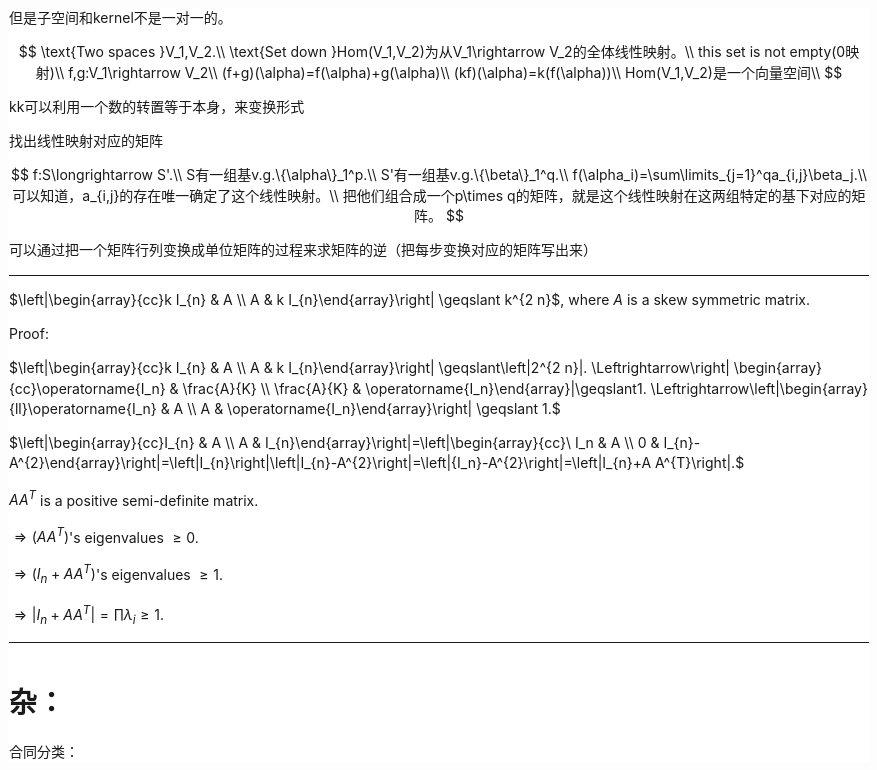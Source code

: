 但是子空间和kernel不是一对一的。

$$
\text{Two spaces }V_1,V_2.\\
\text{Set down }Hom(V_1,V_2)为从V_1\rightarrow V_2的全体线性映射。\\
this set is not empty(0映射)\\
f,g:V_1\rightarrow V_2\\
(f+g)(\alpha)=f(\alpha)+g(\alpha)\\
(kf)(\alpha)=k(f(\alpha))\\
Hom(V_1,V_2)是一个向量空间\\
$$

kk可以利用一个数的转置等于本身，来变换形式

找出线性映射对应的矩阵

$$
f:S\longrightarrow S'.\\
S有一组基v.g.\{\alpha\}_1^p.\\
S'有一组基v.g.\{\beta\}_1^q.\\
f(\alpha_i)=\sum\limits_{j=1}^qa_{i,j}\beta_j.\\
可以知道，a_{i,j}的存在唯一确定了这个线性映射。\\
把他们组合成一个p\times q的矩阵，就是这个线性映射在这两组特定的基下对应的矩阵。
$$


可以通过把一个矩阵行列变换成单位矩阵的过程来求矩阵的逆（把每步变换对应的矩阵写出来）

---

$\left|\begin{array}{cc}k I_{n} & A \\ A & k I_{n}\end{array}\right| \geqslant k^{2 n}$, where $A$ is a skew symmetric matrix.

Proof:

$\left|\begin{array}{cc}k I_{n} & A \\ A & k I_{n}\end{array}\right| \geqslant\left|2^{2 n}|. \Leftrightarrow\right| \begin{array}{cc}\operatorname{I_n} & \frac{A}{K} \\ \frac{A}{K} & \operatorname{I_n}\end{array}|\geqslant1. \Leftrightarrow\left|\begin{array}{ll}\operatorname{I_n} & A \\ A & \operatorname{I_n}\end{array}\right| \geqslant 1.$

$\left|\begin{array}{cc}I_{n} & A \\ A & I_{n}\end{array}\right|=\left|\begin{array}{cc}\ I_n & A \\ 0 & I_{n}-A^{2}\end{array}\right|=\left|I_{n}\right|\left|I_{n}-A^{2}\right|=\left|{I_n}-A^{2}\right|=\left|I_{n}+A A^{T}\right|.$

$A A^{T}$ is a positive semi-definite matrix.

$\Rightarrow\left(A A^{T}\right)$'s eigenvalues $\geqslant 0$.

$\Rightarrow\left(I_{n}+A A^T\right)$'s eigenvalues $\geqslant 1$.

$\Rightarrow\left|I_{n}+A A^{T}\right|=\prod \lambda_{i} \geqslant 1 .$

---

# 杂：

合同分类：
